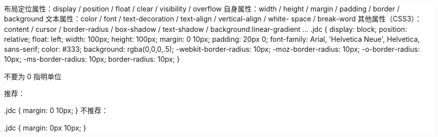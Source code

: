 布局定位属性：display / position / float / clear / visibility / overflow
自身属性：width / height / margin / padding / border / background
文本属性：color / font / text-decoration / text-align / vertical-align / white- space / break-word
其他属性（CSS3）：content / cursor / border-radius / box-shadow / text-shadow / background:linear-gradient …
.jdc {
display: block;
position: relative;
float: left;
width: 100px;
height: 100px;
margin: 0 10px;
padding: 20px 0;
font-family: Arial, 'Helvetica Neue', Helvetica, sans-serif;
color: #333;
background: rgba(0,0,0,.5);
-webkit-border-radius: 10px;
-moz-border-radius: 10px;
-o-border-radius: 10px;
-ms-border-radius: 10px;
border-radius: 10px;
}

不要为 0 指明单位

推荐：

.jdc {
margin: 0 10px;
}
不推荐：

.jdc {
margin: 0px 10px;
}
